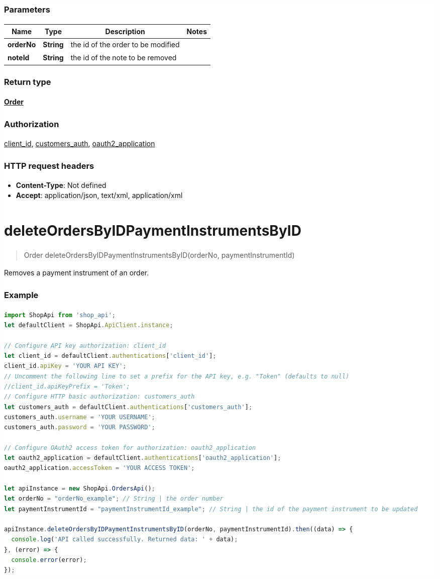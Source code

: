 ### Parameters

Name | Type | Description  | Notes
------------- | ------------- | ------------- | -------------
 **orderNo** | **String**| the id of the order to be modified | 
 **noteId** | **String**| the id of the note to be removed | 

### Return type

[**Order**](Order.md)

### Authorization

[client_id](../README.md#client_id), [customers_auth](../README.md#customers_auth), [oauth2_application](../README.md#oauth2_application)

### HTTP request headers

 - **Content-Type**: Not defined
 - **Accept**: application/json, text/xml, application/xml

<a name="deleteOrdersByIDPaymentInstrumentsByID"></a>
# **deleteOrdersByIDPaymentInstrumentsByID**
> Order deleteOrdersByIDPaymentInstrumentsByID(orderNo, paymentInstrumentId)



Removes a payment instrument of an order.

### Example
```javascript
import ShopApi from 'shop_api';
let defaultClient = ShopApi.ApiClient.instance;

// Configure API key authorization: client_id
let client_id = defaultClient.authentications['client_id'];
client_id.apiKey = 'YOUR API KEY';
// Uncomment the following line to set a prefix for the API key, e.g. "Token" (defaults to null)
//client_id.apiKeyPrefix = 'Token';
// Configure HTTP basic authorization: customers_auth
let customers_auth = defaultClient.authentications['customers_auth'];
customers_auth.username = 'YOUR USERNAME';
customers_auth.password = 'YOUR PASSWORD';

// Configure OAuth2 access token for authorization: oauth2_application
let oauth2_application = defaultClient.authentications['oauth2_application'];
oauth2_application.accessToken = 'YOUR ACCESS TOKEN';

let apiInstance = new ShopApi.OrdersApi();
let orderNo = "orderNo_example"; // String | the order number
let paymentInstrumentId = "paymentInstrumentId_example"; // String | the id of the payment instrument to be updated

apiInstance.deleteOrdersByIDPaymentInstrumentsByID(orderNo, paymentInstrumentId).then((data) => {
  console.log('API called successfully. Returned data: ' + data);
}, (error) => {
  console.error(error);
});

```

